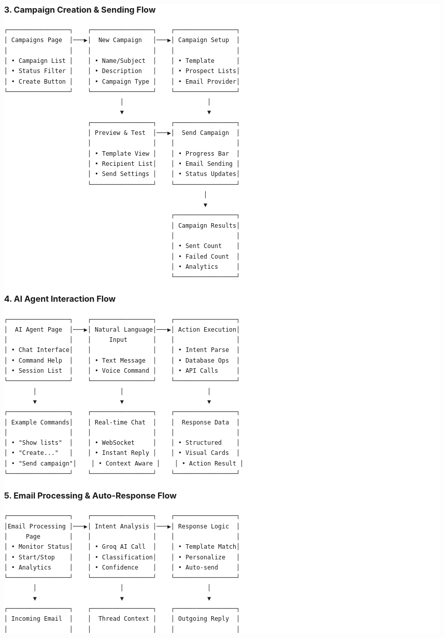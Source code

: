 ### **3. Campaign Creation & Sending Flow**
```
┌─────────────────┐    ┌─────────────────┐    ┌─────────────────┐
│ Campaigns Page  │───▶│  New Campaign   │───▶│ Campaign Setup  │
│                 │    │                 │    │                 │
│ • Campaign List │    │ • Name/Subject  │    │ • Template      │
│ • Status Filter │    │ • Description   │    │ • Prospect Lists│
│ • Create Button │    │ • Campaign Type │    │ • Email Provider│
└─────────────────┘    └─────────────────┘    └─────────────────┘
                                │                       │
                                ▼                       ▼
                       ┌─────────────────┐    ┌─────────────────┐
                       │ Preview & Test  │───▶│  Send Campaign  │
                       │                 │    │                 │
                       │ • Template View │    │ • Progress Bar  │
                       │ • Recipient List│    │ • Email Sending │
                       │ • Send Settings │    │ • Status Updates│
                       └─────────────────┘    └─────────────────┘
                                                       │
                                                       ▼
                                              ┌─────────────────┐
                                              │ Campaign Results│
                                              │                 │
                                              │ • Sent Count    │
                                              │ • Failed Count  │
                                              │ • Analytics     │
                                              └─────────────────┘
```

### **4. AI Agent Interaction Flow**
```
┌─────────────────┐    ┌─────────────────┐    ┌─────────────────┐
│  AI Agent Page  │───▶│ Natural Language│───▶│ Action Execution│
│                 │    │     Input       │    │                 │
│ • Chat Interface│    │                 │    │ • Intent Parse  │
│ • Command Help  │    │ • Text Message  │    │ • Database Ops  │
│ • Session List  │    │ • Voice Command │    │ • API Calls     │
└─────────────────┘    └─────────────────┘    └─────────────────┘
        │                       │                       │
        ▼                       ▼                       ▼
┌─────────────────┐    ┌─────────────────┐    ┌─────────────────┐
│ Example Commands│    │ Real-time Chat  │    │  Response Data  │
│                 │    │                 │    │                 │
│ • "Show lists"  │    │ • WebSocket     │    │ • Structured    │
│ • "Create..."   │    │ • Instant Reply │    │ • Visual Cards  │
│ • "Send campaign"│    │ • Context Aware │    │ • Action Result │
└─────────────────┘    └─────────────────┘    └─────────────────┘
```

### **5. Email Processing & Auto-Response Flow**
```
┌─────────────────┐    ┌─────────────────┐    ┌─────────────────┐
│Email Processing │───▶│ Intent Analysis │───▶│ Response Logic  │
│     Page        │    │                 │    │                 │
│ • Monitor Status│    │ • Groq AI Call  │    │ • Template Match│
│ • Start/Stop    │    │ • Classification│    │ • Personalize   │
│ • Analytics     │    │ • Confidence    │    │ • Auto-send     │
└─────────────────┘    └─────────────────┘    └─────────────────┘
        │                       │                       │
        ▼                       ▼                       ▼
┌─────────────────┐    ┌─────────────────┐    ┌─────────────────┐
│ Incoming Email  │    │  Thread Context │    │ Outgoing Reply  │
│                 │    │                 │    │                 │
```